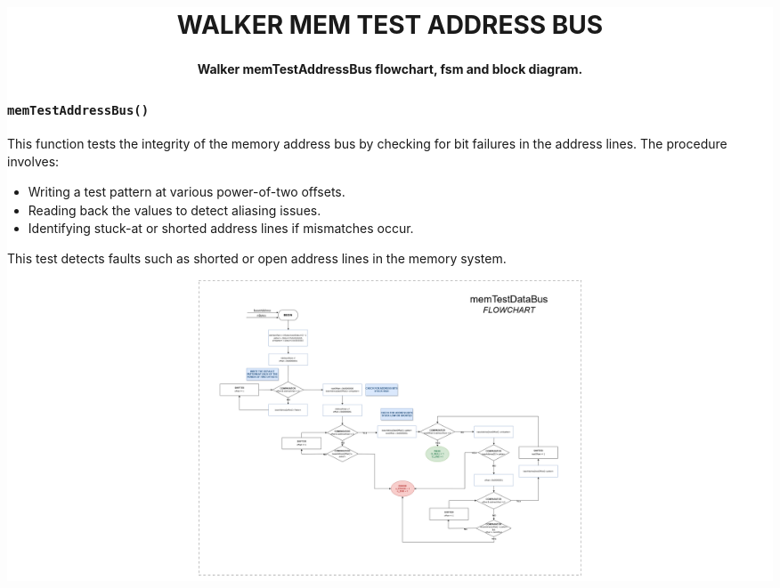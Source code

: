 <h1 align="center">
    WALKER MEM TEST ADDRESS BUS
    <br>
</h1>

<h4 align="center">Walker memTestAddressBus flowchart, fsm and block diagram.</h4>

### `memTestAddressBus()`
This function tests the integrity of the memory address bus by checking for bit failures in the address lines. The procedure involves:
- Writing a test pattern at various power-of-two offsets.
- Reading back the values to detect aliasing issues.
- Identifying stuck-at or shorted address lines if mismatches occur.

This test detects faults such as shorted or open address lines in the memory system.

<p align="center">
    <img width="50%" src="https://raw.githubusercontent.com/rebeccaquintino/walker/dev_doc/doc/memTestAddressBus/memTestAddressBus_flowchart.drawio.png">
</p>
